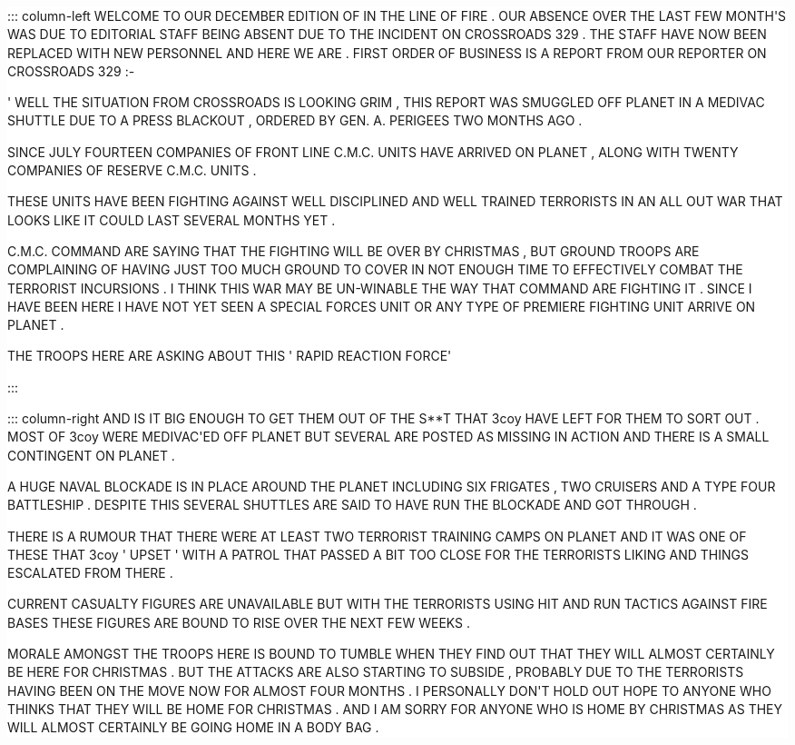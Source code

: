 ::: column-left
WELCOME TO OUR DECEMBER EDITION OF IN THE LINE OF FIRE . OUR ABSENCE
OVER THE LAST FEW MONTH'S WAS DUE TO EDITORIAL STAFF BEING ABSENT
DUE TO THE INCIDENT ON CROSSROADS 329 . THE STAFF HAVE NOW BEEN REPLACED
WITH NEW PERSONNEL AND HERE WE ARE . FIRST ORDER OF BUSINESS IS A
REPORT FROM OUR REPORTER ON CROSSROADS 329 :-

  ' WELL THE SITUATION FROM CROSSROADS IS LOOKING GRIM  , THIS REPORT
WAS SMUGGLED OFF PLANET IN A MEDIVAC SHUTTLE DUE TO A PRESS BLACKOUT
, ORDERED BY GEN. A. PERIGEES TWO MONTHS AGO .

   SINCE JULY FOURTEEN COMPANIES OF FRONT LINE C.M.C. UNITS HAVE ARRIVED
ON PLANET , ALONG WITH TWENTY COMPANIES OF RESERVE C.M.C. UNITS .

  THESE UNITS HAVE BEEN FIGHTING AGAINST WELL DISCIPLINED AND WELL
TRAINED TERRORISTS IN AN ALL OUT WAR THAT LOOKS LIKE IT COULD LAST
SEVERAL MONTHS YET .

  C.M.C. COMMAND ARE SAYING THAT THE FIGHTING WILL BE OVER BY CHRISTMAS
, BUT GROUND TROOPS ARE COMPLAINING OF HAVING JUST TOO MUCH GROUND
TO COVER IN NOT ENOUGH TIME TO EFFECTIVELY COMBAT THE TERRORIST INCURSIONS
. I THINK THIS WAR MAY BE UN-WINABLE THE WAY THAT COMMAND ARE FIGHTING
IT . SINCE I HAVE BEEN HERE  I HAVE NOT YET SEEN A SPECIAL FORCES
UNIT OR ANY TYPE OF PREMIERE FIGHTING UNIT ARRIVE ON PLANET .

 THE TROOPS HERE ARE ASKING ABOUT THIS  ' RAPID REACTION FORCE'

:::

::: column-right
 AND IS IT BIG ENOUGH TO GET THEM OUT OF THE S**T THAT 3coy HAVE LEFT
FOR THEM TO SORT OUT .  MOST OF 3coy WERE MEDIVAC'ED OFF PLANET  BUT
SEVERAL ARE POSTED AS MISSING IN ACTION AND THERE IS A SMALL CONTINGENT
ON  PLANET .

 A HUGE NAVAL BLOCKADE IS IN PLACE AROUND THE PLANET INCLUDING SIX
FRIGATES , TWO CRUISERS AND A TYPE FOUR BATTLESHIP . DESPITE THIS
SEVERAL SHUTTLES ARE SAID TO HAVE RUN THE BLOCKADE  AND GOT THROUGH
.

 THERE IS A RUMOUR THAT THERE WERE AT LEAST TWO TERRORIST TRAINING
CAMPS ON PLANET  AND IT WAS ONE OF THESE THAT 3coy  ' UPSET ' WITH
A PATROL  THAT PASSED A BIT TOO CLOSE FOR THE TERRORISTS LIKING AND
THINGS ESCALATED FROM THERE .

 CURRENT CASUALTY FIGURES ARE UNAVAILABLE BUT WITH THE TERRORISTS
USING HIT AND RUN TACTICS AGAINST FIRE BASES THESE FIGURES ARE BOUND
TO RISE OVER THE NEXT FEW WEEKS .

 MORALE AMONGST THE TROOPS HERE IS BOUND TO TUMBLE WHEN THEY FIND
OUT THAT THEY WILL ALMOST CERTAINLY BE HERE FOR CHRISTMAS . BUT THE
ATTACKS ARE ALSO STARTING TO SUBSIDE , PROBABLY DUE TO THE TERRORISTS
HAVING BEEN ON THE MOVE NOW FOR ALMOST FOUR MONTHS . I PERSONALLY
DON'T HOLD OUT HOPE TO ANYONE WHO THINKS THAT THEY WILL BE HOME FOR
CHRISTMAS . AND I AM SORRY FOR ANYONE WHO IS HOME BY CHRISTMAS AS
THEY WILL ALMOST CERTAINLY BE GOING HOME IN A BODY BAG .
